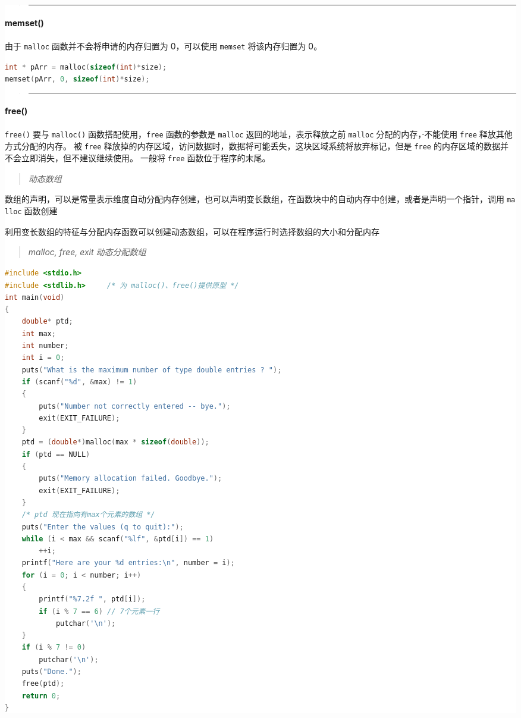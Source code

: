 >---

#### memset()

 由于 ```malloc``` 函数并不会将申请的内存归置为 0，可以使用 ```memset``` 将该内存归置为 0。

```c
int * pArr = malloc(sizeof(int)*size);
memset(pArr, 0, sizeof(int)*size);
```

>---

#### free()

 `free()` 要与 ```malloc()``` 函数搭配使用，```free``` 函数的参数是 ```malloc``` 返回的地址，表示释放之前 ```malloc``` 分配的内存，·不能使用 ```free``` 释放其他方式分配的内存。
 被 ```free``` 释放掉的内存区域，访问数据时，数据将可能丢失，这块区域系统将放弃标记，但是 ```free``` 的内存区域的数据并不会立即消失，但不建议继续使用。
 一般将 ```free``` 函数位于程序的末尾。

> *动态数组*

 数组的声明，可以是常量表示维度自动分配内存创建，也可以声明变长数组，在函数块中的自动内存中创建，或者是声明一个指针，调用 ```malloc``` 函数创建

 利用变长数组的特征与分配内存函数可以创建动态数组，可以在程序运行时选择数组的大小和分配内存

> *malloc, free, exit 动态分配数组*

```c
#include <stdio.h>
#include <stdlib.h> 	/* 为 malloc()、free()提供原型 */
int main(void)
{
	double* ptd;
	int max;
	int number;
	int i = 0;
	puts("What is the maximum number of type double entries ? ");
	if (scanf("%d", &max) != 1)
	{
		puts("Number not correctly entered -- bye.");
		exit(EXIT_FAILURE);
	}
	ptd = (double*)malloc(max * sizeof(double));
	if (ptd == NULL)
	{
		puts("Memory allocation failed. Goodbye.");
		exit(EXIT_FAILURE);
	}
	/* ptd 现在指向有max个元素的数组 */
	puts("Enter the values (q to quit):");
	while (i < max && scanf("%lf", &ptd[i]) == 1)
		++i;
	printf("Here are your %d entries:\n", number = i);
	for (i = 0; i < number; i++)
	{
		printf("%7.2f ", ptd[i]);
		if (i % 7 == 6) // 7个元素一行
			putchar('\n');
	}
	if (i % 7 != 0)
		putchar('\n');
	puts("Done.");
	free(ptd);
	return 0;
}
```
